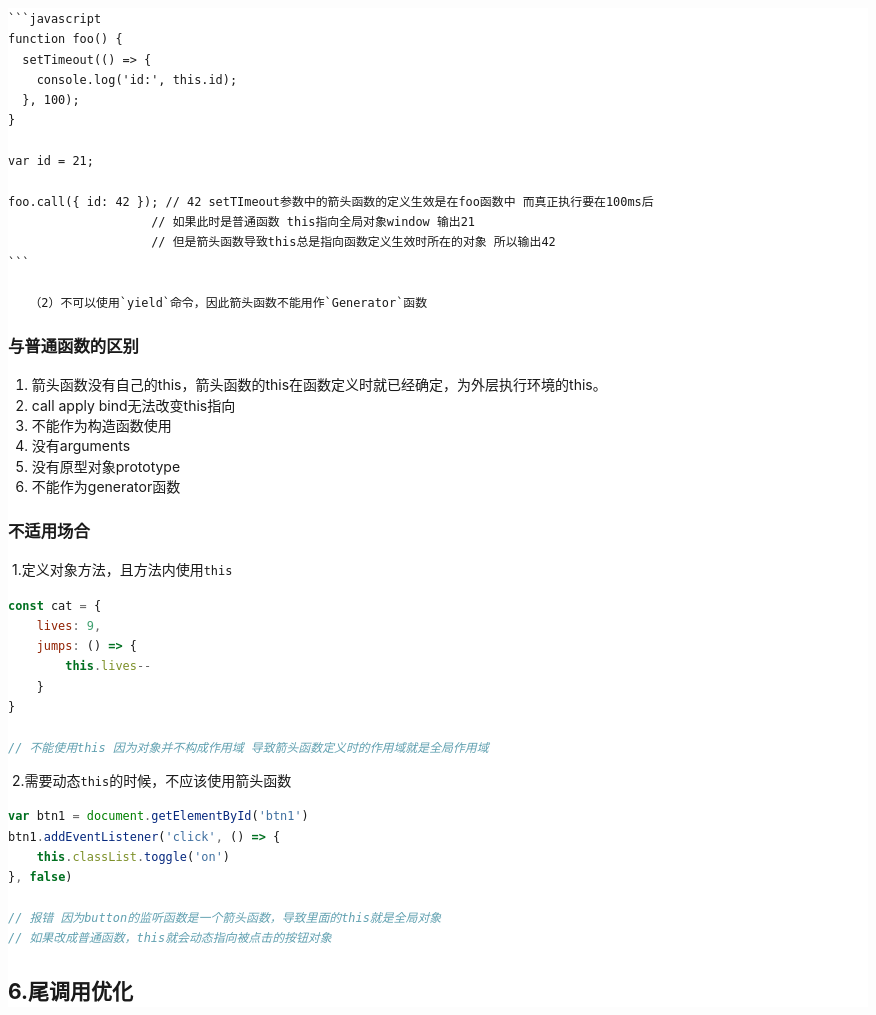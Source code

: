     ```javascript
    function foo() {
      setTimeout(() => {
        console.log('id:', this.id);
      }, 100);
    }
    
    var id = 21;
    
    foo.call({ id: 42 }); // 42 setTImeout参数中的箭头函数的定义生效是在foo函数中 而真正执行要在100ms后
    					// 如果此时是普通函数 this指向全局对象window 输出21 
    					// 但是箭头函数导致this总是指向函数定义生效时所在的对象 所以输出42
    ```

    ​	（2）不可以使用`yield`命令，因此箭头函数不能用作`Generator`函数
    
### 与普通函数的区别

1. 箭头函数没有自己的this，箭头函数的this在函数定义时就已经确定，为外层执行环境的this。
2. call apply bind无法改变this指向
3. 不能作为构造函数使用
4. 没有arguments
5. 没有原型对象prototype
6. 不能作为generator函数

### 不适用场合

​	1.定义对象方法，且方法内使用`this`

```javascript
const cat = {
    lives: 9,
    jumps: () => {
        this.lives--
    }
}

// 不能使用this 因为对象并不构成作用域 导致箭头函数定义时的作用域就是全局作用域
```

​	2.需要动态`this`的时候，不应该使用箭头函数

```javascript
var btn1 = document.getElementById('btn1')
btn1.addEventListener('click', () => {
    this.classList.toggle('on')
}, false)

// 报错 因为button的监听函数是一个箭头函数，导致里面的this就是全局对象
// 如果改成普通函数，this就会动态指向被点击的按钮对象
```



## 6.尾调用优化
